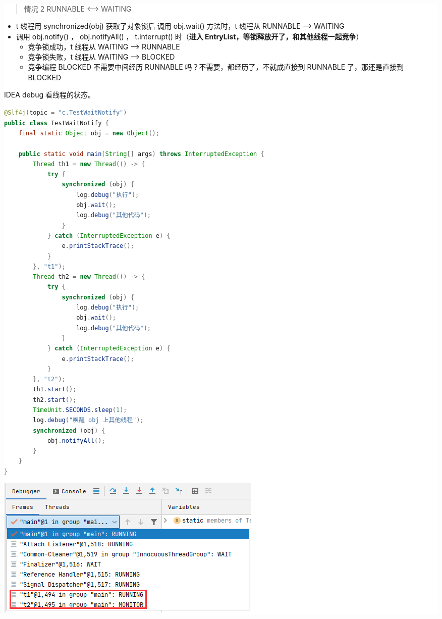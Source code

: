 > 情况 2 RUNNABLE <--> WAITING 

- t 线程用 synchronized(obj) 获取了对象锁后 调用 obj.wait() 方法时，t 线程从 RUNNABLE --> WAITING 
- 调用 obj.notify() ， obj.notifyAll() ， t.interrupt() 时（**进入 EntryList，等锁释放开了，和其他线程一起竞争**）
  - 竞争锁成功，t 线程从 WAITING --> RUNNABLE 
  - 竞争锁失败，t 线程从 WAITING --> BLOCKED
  - 竞争编程 BLOCKED 不需要中间经历 RUNNABLE 吗？不需要，都经历了，不就成直接到 RUNNABLE 了，那还是直接到 BLOCKED

IDEA debug 看线程的状态。

```java
@Slf4j(topic = "c.TestWaitNotify")
public class TestWaitNotify {
    final static Object obj = new Object();

    public static void main(String[] args) throws InterruptedException {
        Thread th1 = new Thread(() -> {
            try {
                synchronized (obj) {
                    log.debug("执行");
                    obj.wait();
                    log.debug("其他代码");
                }
            } catch (InterruptedException e) {
                e.printStackTrace();
            }
        }, "t1");
        Thread th2 = new Thread(() -> {
            try {
                synchronized (obj) {
                    log.debug("执行");
                    obj.wait();
                    log.debug("其他代码");
                }
            } catch (InterruptedException e) {
                e.printStackTrace();
            }
        }, "t2");
        th1.start();
        th2.start();
        TimeUnit.SECONDS.sleep(1);
        log.debug("唤醒 obj 上其他线程");
        synchronized (obj) {
            obj.notifyAll();
        }
    }
}
```

<img src="..\pics\JavaStrengthen\juc\TestWaitNotify.png">
